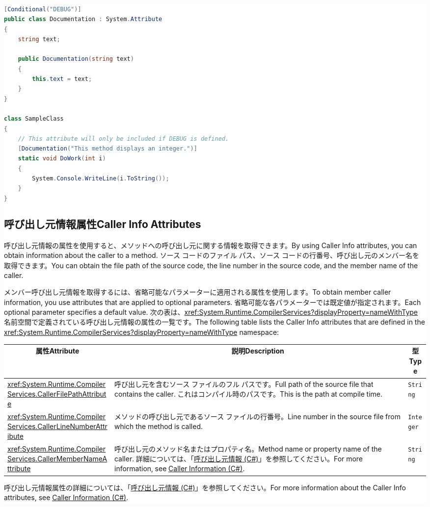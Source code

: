 ```csharp  
[Conditional("DEBUG")]  
public class Documentation : System.Attribute  
{  
    string text;  
  
    public Documentation(string text)  
    {  
        this.text = text;  
    }  
}  
  
class SampleClass  
{  
    // This attribute will only be included if DEBUG is defined.  
    [Documentation("This method displays an integer.")]  
    static void DoWork(int i)  
    {  
        System.Console.WriteLine(i.ToString());  
    }  
}  
```  
  
##  <a name="CallerInfo"></a> <span data-ttu-id="9b5e7-185">呼び出し元情報属性</span><span class="sxs-lookup"><span data-stu-id="9b5e7-185">Caller Info Attributes</span></span>  
 <span data-ttu-id="9b5e7-186">呼び出し元情報の属性を使用すると、メソッドへの呼び出し元に関する情報を取得できます。</span><span class="sxs-lookup"><span data-stu-id="9b5e7-186">By using Caller Info attributes, you can obtain information about the caller to a method.</span></span> <span data-ttu-id="9b5e7-187">ソース コードのファイル パス、ソース コードの行番号、呼び出し元のメンバー名を取得できます。</span><span class="sxs-lookup"><span data-stu-id="9b5e7-187">You can obtain the file path of the source code, the line number in the source code, and the member name of the caller.</span></span>  
  
 <span data-ttu-id="9b5e7-188">メンバー呼び出し元情報を取得するには、省略可能なパラメーターに適用される属性を使用します。</span><span class="sxs-lookup"><span data-stu-id="9b5e7-188">To obtain member caller information, you use attributes that are applied to optional parameters.</span></span> <span data-ttu-id="9b5e7-189">省略可能な各パラメーターでは既定値が指定されます。</span><span class="sxs-lookup"><span data-stu-id="9b5e7-189">Each optional parameter specifies a default value.</span></span> <span data-ttu-id="9b5e7-190">次の表は、<xref:System.Runtime.CompilerServices?displayProperty=nameWithType> 名前空間で定義されている呼び出し元情報の属性の一覧です。</span><span class="sxs-lookup"><span data-stu-id="9b5e7-190">The following table lists the Caller Info attributes that are defined in the <xref:System.Runtime.CompilerServices?displayProperty=nameWithType> namespace:</span></span>  
  
|<span data-ttu-id="9b5e7-191">属性</span><span class="sxs-lookup"><span data-stu-id="9b5e7-191">Attribute</span></span>|<span data-ttu-id="9b5e7-192">説明</span><span class="sxs-lookup"><span data-stu-id="9b5e7-192">Description</span></span>|<span data-ttu-id="9b5e7-193">型</span><span class="sxs-lookup"><span data-stu-id="9b5e7-193">Type</span></span>|  
|---|---|---|  
|<xref:System.Runtime.CompilerServices.CallerFilePathAttribute>|<span data-ttu-id="9b5e7-194">呼び出し元を含むソース ファイルのフル パスです。</span><span class="sxs-lookup"><span data-stu-id="9b5e7-194">Full path of the source file that contains the caller.</span></span> <span data-ttu-id="9b5e7-195">これはコンパイル時のパスです。</span><span class="sxs-lookup"><span data-stu-id="9b5e7-195">This is the path at compile time.</span></span>|`String`|  
|<xref:System.Runtime.CompilerServices.CallerLineNumberAttribute>|<span data-ttu-id="9b5e7-196">メソッドの呼び出し元であるソース ファイルの行番号。</span><span class="sxs-lookup"><span data-stu-id="9b5e7-196">Line number in the source file from which the method is called.</span></span>|`Integer`|  
|<xref:System.Runtime.CompilerServices.CallerMemberNameAttribute>|<span data-ttu-id="9b5e7-197">呼び出し元のメソッド名またはプロパティ名。</span><span class="sxs-lookup"><span data-stu-id="9b5e7-197">Method name or property name of the caller.</span></span> <span data-ttu-id="9b5e7-198">詳細については、「[呼び出し元情報 (C#)](../../../../csharp/programming-guide/concepts/caller-information.md)」を参照してください。</span><span class="sxs-lookup"><span data-stu-id="9b5e7-198">For more information, see [Caller Information (C#)](../../../../csharp/programming-guide/concepts/caller-information.md).</span></span>|`String`|  
  
 <span data-ttu-id="9b5e7-199">呼び出し元情報属性の詳細については、「[呼び出し元情報 (C#)](../../../../csharp/programming-guide/concepts/caller-information.md)」を参照してください。</span><span class="sxs-lookup"><span data-stu-id="9b5e7-199">For more information about the Caller Info attributes, see [Caller Information (C#)](../../../../csharp/programming-guide/concepts/caller-information.md).</span></span>  
  